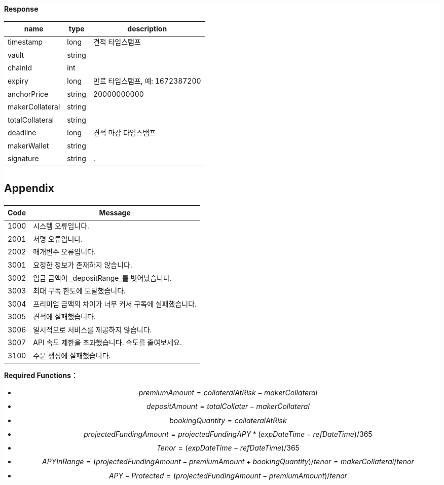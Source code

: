**Response**

| name             | type         | description                        |
| ---------------- | ------------ | ---------------------------------- |
| timestamp        | long         | 견적 타임스탬프                    |
| vault            | string       |                                    |
| chainId          | int          |                                    |
| expiry           | long         | 만료 타임스탬프, 예: 1672387200   |
| anchorPrice      | string       | 20000000000                        |
| makerCollateral  | string       |                                    |
| totalCollateral  | string       |                                    |
| deadline         | long         | 견적 마감 타임스탬프              |
| makerWallet      | string       |                                    |
| signature        | string       | .                                   |

## Appendix

| Code | Message                                                          |
| ---- | ---------------------------------------------------------------- |
| 1000 | 시스템 오류입니다.                                               |
| 2001 | 서명 오류입니다.                                                |
| 2002 | 매개변수 오류입니다.                                           |
| 3001 | 요청한 정보가 존재하지 않습니다.                              |
| 3002 | 입금 금액이 _depositRange_를 벗어났습니다.                     |
| 3003 | 최대 구독 한도에 도달했습니다.                                 |
| 3004 | 프리미엄 금액의 차이가 너무 커서 구독에 실패했습니다.          |
| 3005 | 견적에 실패했습니다.                                           |
| 3006 | 일시적으로 서비스를 제공하지 않습니다.                        |
| 3007 | API 속도 제한을 초과했습니다. 속도를 줄여보세요.              |
| 3100 | 주문 생성에 실패했습니다.                                      |

**Required Functions**：

- $$premiumAmount = collateralAtRisk - makerCollateral$$
- $$depositAmount = totalCollater - makerCollateral$$
- $$bookingQuantity = collateralAtRisk$$
- $$projectedFundingAmount = projectedFundingAPY * (expDateTime - refDateTime) / 365$$
- $$Tenor = (expDateTime - refDateTime) / 365$$
- $$APYInRange = (projectedFundingAmount - premiumAmount + bookingQuantity) / tenor = makerCollateral / tenor$$
- $$APY-Protected = (projectedFundingAmount - premiumAmount) / tenor$$
